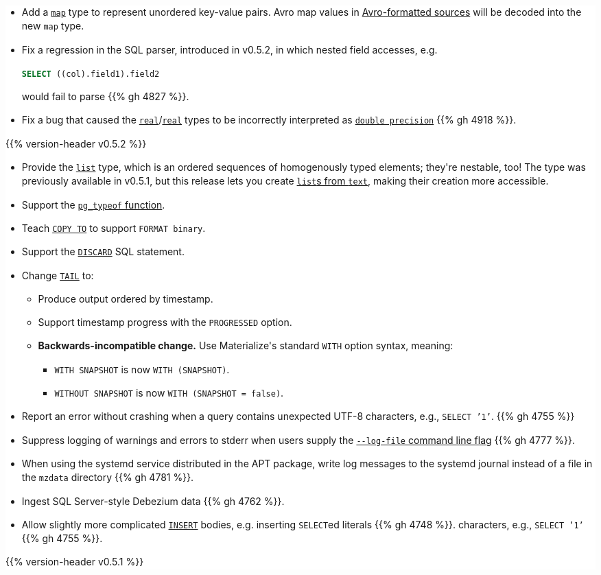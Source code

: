 - Add a [`map`](/sql/types/map) type to represent unordered key-value pairs.
  Avro map values in [Avro-formatted sources](/sql/create-source/avro-kafka)
  will be decoded into the new `map` type.

- Fix a regression in the SQL parser, introduced in v0.5.2, in which nested
  field accesses, e.g.

  ```sql
  SELECT ((col).field1).field2
  ```

  would fail to parse {{% gh 4827 %}}.

- Fix a bug that caused the [`real`]/[`real`] types to be incorrectly
  interpreted as [`double precision`] {{% gh 4918 %}}.

{{% version-header v0.5.2 %}}

- Provide the [`list`](/sql/types/list/) type, which is an ordered sequences of
  homogenously typed elements; they're nestable, too! The type was previously
  available in v0.5.1, but this release lets you create [`list`s from
  `text`](/sql/types/list/#text-to-list-casts), making their creation more
  accessible.

- Support the [`pg_typeof`
  function](/sql/functions#postgresql-compatibility-func).

- Teach [`COPY TO`](/sql/copy-to) to support `FORMAT binary`.

- Support the [`DISCARD`](/sql/discard) SQL statement.

- Change [`TAIL`](/sql/tail) to:

  - Produce output ordered by timestamp.

  - Support timestamp progress with the `PROGRESSED` option.

  - **Backwards-incompatible change.** Use Materialize's standard `WITH` option
    syntax, meaning:

    - `WITH SNAPSHOT` is now `WITH (SNAPSHOT)`.

    - `WITHOUT SNAPSHOT` is now `WITH (SNAPSHOT = false)`.

- Report an error without crashing when a query contains unexpected UTF-8
  characters, e.g., `SELECT ’1’`. {{% gh 4755 %}}

- Suppress logging of warnings and errors to stderr when users supply the
  [`--log-file` command line flag](/cli/#command-line-flags) {{% gh 4777 %}}.

- When using the systemd service distributed in the APT package, write log
  messages to the systemd journal instead of a file in the `mzdata` directory
  {{% gh 4781 %}}.

- Ingest SQL Server-style Debezium data {{% gh 4762 %}}.

- Allow slightly more complicated [`INSERT`](/sql/insert) bodies, e.g. inserting
  `SELECT`ed literals {{% gh 4748 %}}.
  characters, e.g., `SELECT ’1’` {{% gh 4755 %}}.

{{% version-header v0.5.1 %}}


[`array`]: /sql/types/array/
[`bytea`]: /sql/types/bytea
[`ALTER INDEX`]: /sql/alter-index
[`COPY FROM`]: /sql/copy-from
[`CREATE INDEX`]: /sql/create-index
[`CREATE MATERIALIZED VIEW`]: /sql/create-materialized-view
[`CREATE SOURCE`]: /sql/create-source
[`CREATE VIEW`]: /sql/create-view
[compatibility function]: /sql/functions#postgresql-compatibility-func
[`date`]: /sql/types/date
[`double precision`]: /sql/types/float8
[`interval`]: /sql/types/interval
[`list`]: /sql/types/list/
[`map`]: /sql/types/map/
[`real`]: /sql/types/float4
[`pgcrypto`]: https://www.postgresql.org/docs/current/pgcrypto.html
[`SHOW CREATE SOURCE`]: /sql/show-create-source
[`SHOW CREATE VIEW`]: /sql/show-create-view
[`text`]: /sql/types/text
[`timestamp`]: /sql/types/timestamp
[`timestamp with time zone`]: /sql/types/timestamptz
[pg-copy]: https://www.postgresql.org/docs/current/sql-copy.html
[pgwire-simple]: https://www.postgresql.org/docs/current/protocol-flow.html#id-1.10.5.7.4
[pgwire-extended]: https://www.postgresql.org/docs/current/protocol-flow.html#PROTOCOL-FLOW-EXT-QUERY
[PgJDBC]: https://jdbc.postgresql.org
[Protobuf sources]: /sql/create-source/protobuf-kinesis/#protobuf-format-details